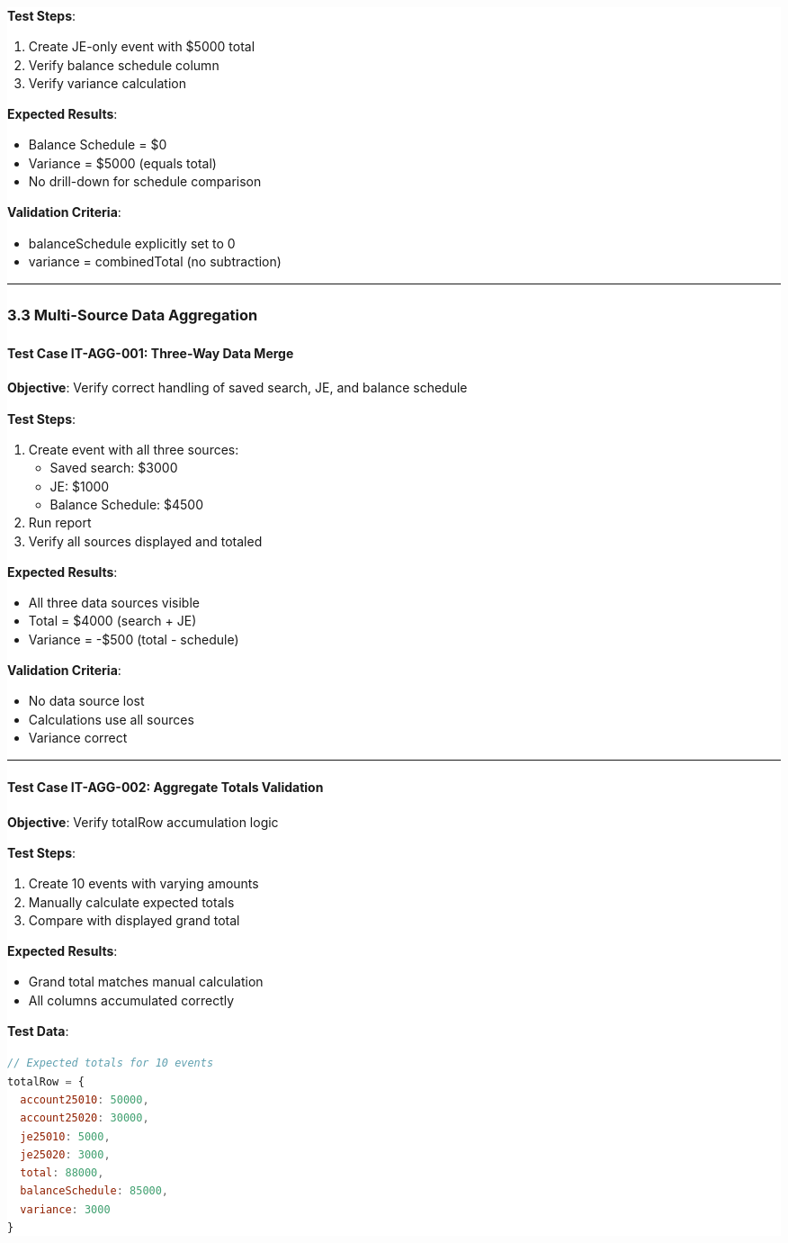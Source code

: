 **Test Steps**:
1. Create JE-only event with $5000 total
2. Verify balance schedule column
3. Verify variance calculation

**Expected Results**:
- Balance Schedule = $0
- Variance = $5000 (equals total)
- No drill-down for schedule comparison

**Validation Criteria**:
- balanceSchedule explicitly set to 0
- variance = combinedTotal (no subtraction)

---

### 3.3 Multi-Source Data Aggregation

#### Test Case IT-AGG-001: Three-Way Data Merge
**Objective**: Verify correct handling of saved search, JE, and balance schedule

**Test Steps**:
1. Create event with all three sources:
   - Saved search: $3000
   - JE: $1000
   - Balance Schedule: $4500
2. Run report
3. Verify all sources displayed and totaled

**Expected Results**:
- All three data sources visible
- Total = $4000 (search + JE)
- Variance = -$500 (total - schedule)

**Validation Criteria**:
- No data source lost
- Calculations use all sources
- Variance correct

---

#### Test Case IT-AGG-002: Aggregate Totals Validation
**Objective**: Verify totalRow accumulation logic

**Test Steps**:
1. Create 10 events with varying amounts
2. Manually calculate expected totals
3. Compare with displayed grand total

**Expected Results**:
- Grand total matches manual calculation
- All columns accumulated correctly

**Test Data**:
```javascript
// Expected totals for 10 events
totalRow = {
  account25010: 50000,
  account25020: 30000,
  je25010: 5000,
  je25020: 3000,
  total: 88000,
  balanceSchedule: 85000,
  variance: 3000
}
```
